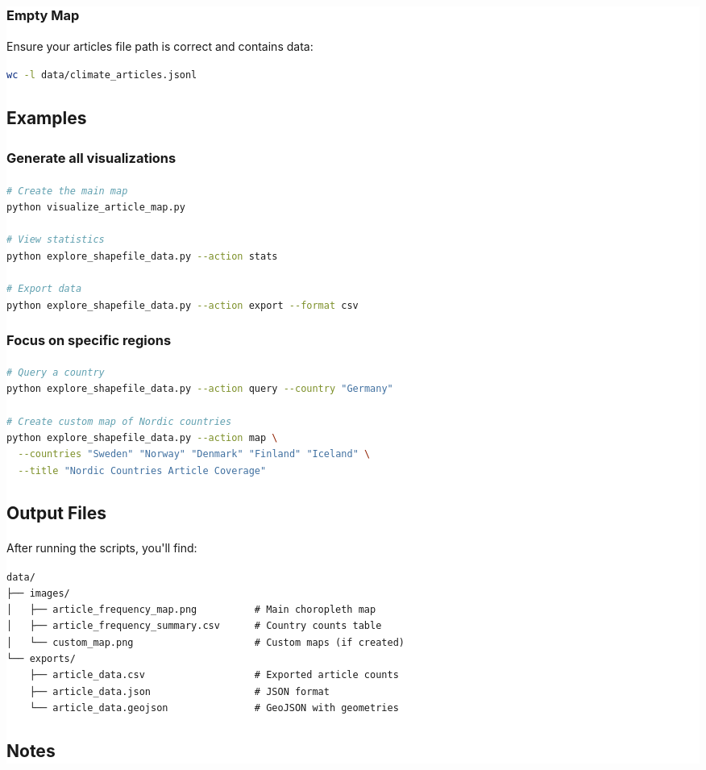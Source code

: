### Empty Map

Ensure your articles file path is correct and contains data:

```bash
wc -l data/climate_articles.jsonl
```

## Examples

### Generate all visualizations

```bash
# Create the main map
python visualize_article_map.py

# View statistics
python explore_shapefile_data.py --action stats

# Export data
python explore_shapefile_data.py --action export --format csv
```

### Focus on specific regions

```bash
# Query a country
python explore_shapefile_data.py --action query --country "Germany"

# Create custom map of Nordic countries
python explore_shapefile_data.py --action map \
  --countries "Sweden" "Norway" "Denmark" "Finland" "Iceland" \
  --title "Nordic Countries Article Coverage"
```

## Output Files

After running the scripts, you'll find:

```
data/
├── images/
│   ├── article_frequency_map.png          # Main choropleth map
│   ├── article_frequency_summary.csv      # Country counts table
│   └── custom_map.png                     # Custom maps (if created)
└── exports/
    ├── article_data.csv                   # Exported article counts
    ├── article_data.json                  # JSON format
    └── article_data.geojson               # GeoJSON with geometries
```

## Notes
